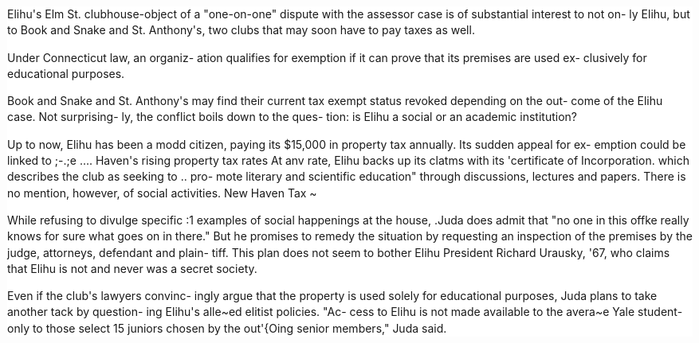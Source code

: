 Elihu's Elm St. clubhouse-object of a 
"one-on-one" dispute with the assessor 
case is of substantial interest to not on-
ly Elihu, but to Book and Snake and 
St. Anthony's, two clubs that may soon 
have to pay taxes as well. 

Under Connecticut law, an organiz-
ation qualifies for exemption if it can 
prove that its premises are used ex-
clusively for educational purposes. 

Book and Snake and St. Anthony's 
may find their current tax exempt 
status revoked depending on the out-
come of the Elihu case. Not surprising-
ly, the conflict boils down to the ques-
tion: is Elihu a social or an academic 
institution? 

Up to now, Elihu has been a modd 
citizen, paying its $15,000 in property 
tax annually. Its sudden appeal for ex-
emption could be linked to ;-.;e .... 
Haven's rising property tax rates At 
anv rate, Elihu backs up its clatms with 
its 'certificate of Incorporation. which 
describes the club as seeking to .. pro-
mote literary and scientific education" 
through discussions, 
lectures and 
papers. There is no mention, however, 
of social activities. New Haven Tax 
~ 

While refusing to divulge specific 
:1 examples of social happenings at the 
house, .Juda does admit that "no one in 
this offke really knows for sure what 
goes on in there." But he promises to 
remedy the situation by requesting an 
inspection of the premises by the 
judge, attorneys, defendant and plain-
tiff. This plan does not seem to bother 
Elihu President Richard Urausky, '67, 
who claims that Elihu is not and never 
was a secret society. 

Even if the club's lawyers convinc-
ingly argue that the property is used 
solely for educational purposes, Juda 
plans to take another tack by question-
ing Elihu's alle~ed elitist policies. "Ac-
cess to Elihu is not made available to 
the 
avera~e Yale student-only to 
those select 15 juniors chosen by the 
out'{Oing senior members," Juda said. 
